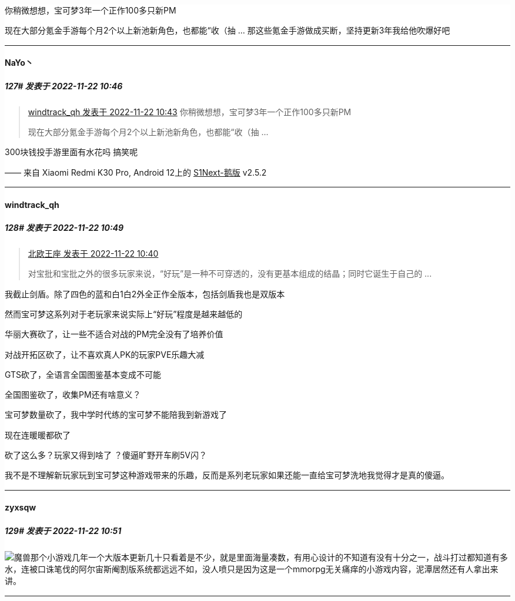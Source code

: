 你稍微想想，宝可梦3年一个正作100多只新PM

现在大部分氪金手游每个月2个以上新池新角色，也都能“收（抽 ...</blockquote>
那这些氪金手游做成买断，坚持更新3年我给他吹爆好吧

*****

####  NaYo丶  
##### 127#       发表于 2022-11-22 10:46

<blockquote><a href="httphttps://bbs.saraba1st.com/2b/forum.php?mod=redirect&amp;goto=findpost&amp;pid=58549076&amp;ptid=2106013" target="_blank">windtrack_qh 发表于 2022-11-22 10:43</a>
你稍微想想，宝可梦3年一个正作100多只新PM

现在大部分氪金手游每个月2个以上新池新角色，也都能“收（抽 ...</blockquote>
300块钱投手游里面有水花吗 搞笑呢

—— 来自 Xiaomi Redmi K30 Pro, Android 12上的 [S1Next-鹅版](https://github.com/ykrank/S1-Next/releases) v2.5.2

*****

####  windtrack_qh  
##### 128#       发表于 2022-11-22 10:49

<blockquote><a href="httphttps://bbs.saraba1st.com/2b/forum.php?mod=redirect&amp;goto=findpost&amp;pid=58549011&amp;ptid=2106013" target="_blank">北欧王座 发表于 2022-11-22 10:40</a>

对宝批和宝批之外的很多玩家来说，“好玩”是一种不可穿透的，没有更基本组成的结晶；同时它诞生于自己的 ...</blockquote>
我截止剑盾。除了四色的蓝和白1白2外全正作全版本，包括剑盾我也是双版本

然而宝可梦这系列对于老玩家来说实际上“好玩”程度是越来越低的

华丽大赛砍了，让一些不适合对战的PM完全没有了培养价值

对战开拓区砍了，让不喜欢真人PK的玩家PVE乐趣大减

GTS砍了，全语言全国图鉴基本变成不可能

全国图鉴砍了，收集PM还有啥意义？

宝可梦数量砍了，我中学时代练的宝可梦不能陪我到新游戏了

现在连暖暖都砍了

砍了这么多？玩家又得到啥了 ？傻逼旷野开车刷5V闪？

我不是不理解新玩家玩到宝可梦这种游戏带来的乐趣，反而是系列老玩家如果还能一直给宝可梦洗地我觉得才是真的傻逼。

*****

####  zyxsqw  
##### 129#       发表于 2022-11-22 10:51

<img src="https://static.saraba1st.com/image/smiley/face2017/049.png" referrerpolicy="no-referrer">魔兽那个小游戏几年一个大版本更新几十只看着是不少，就是里面海量凑数，有用心设计的不知道有没有十分之一，战斗打过都知道有多水，连被口诛笔伐的阿尔宙斯阉割版系统都远远不如，没人喷只是因为这是一个mmorpg无关痛痒的小游戏内容，泥潭居然还有人拿出来讲。

*****

